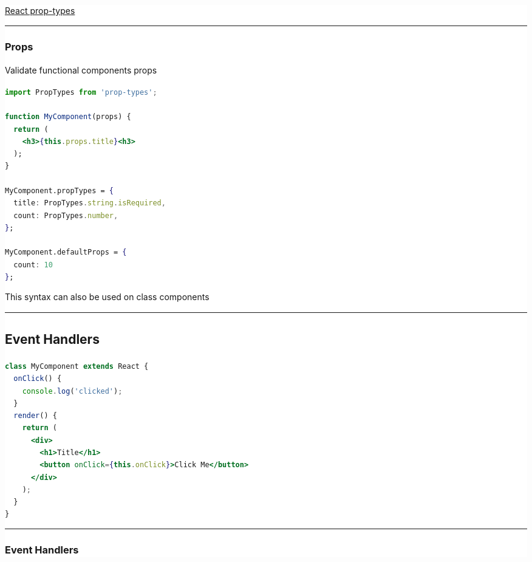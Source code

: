 [React prop-types](https://github.com/facebook/prop-types)


***

### Props

Validate functional components props

```jsx
import PropTypes from 'prop-types';

function MyComponent(props) {
  return (
    <h3>{this.props.title}<h3>
  );
}

MyComponent.propTypes = {
  title: PropTypes.string.isRequired,
  count: PropTypes.number,
};

MyComponent.defaultProps = {
  count: 10
};
```

This syntax can also be used on class components


***

## Event Handlers

```jsx
class MyComponent extends React {
  onClick() {
    console.log('clicked');
  }
  render() {
    return (
      <div>
        <h1>Title</h1>
        <button onClick={this.onClick}>Click Me</button>
      </div>
    );
  }
}
```


***

### Event Handlers
